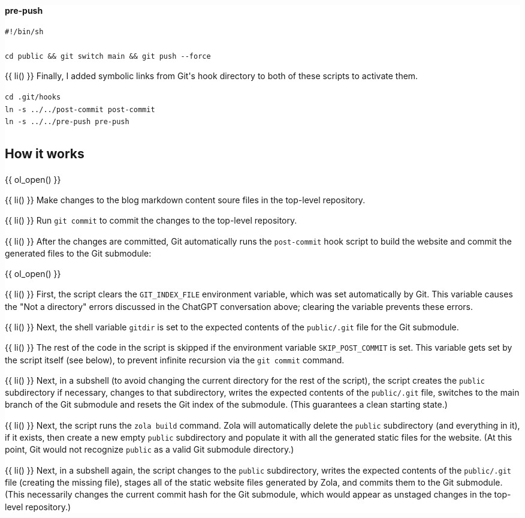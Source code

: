**pre-push**
```
#!/bin/sh

cd public && git switch main && git push --force
```

{{ li() }} Finally, I added symbolic links from Git's hook directory to both of
these scripts to activate them.

```
cd .git/hooks
ln -s ../../post-commit post-commit
ln -s ../../pre-push pre-push
```

## How it works

{{ ol_open() }}

{{ li() }} Make changes to the blog markdown content soure files in the
top-level repository.

{{ li() }} Run `git commit` to commit the changes to the top-level
repository.

{{ li() }} After the changes are committed, Git automatically runs the
`post-commit` hook script to build the website and commit the generated files
to the Git submodule:

{{ ol_open() }}

{{ li() }} First, the script clears the `GIT_INDEX_FILE` environment variable,
which was set automatically by Git.  This variable causes the "Not a directory"
errors discussed in the ChatGPT conversation above; clearing the variable
prevents these errors.

{{ li() }} Next, the shell variable `gitdir` is set to the expected contents of
the `public/.git` file for the Git submodule.

{{ li() }} The rest of the code in the script is skipped if the environment
variable `SKIP_POST_COMMIT` is set.  This variable gets set by the script
itself (see below), to prevent infinite recursion via the `git commit` command.

{{ li() }} Next, in a subshell (to avoid changing the current directory for the
rest of the script), the script creates the `public` subdirectory if necessary,
changes to that subdirectory, writes the expected contents of the `public/.git`
file, switches to the main branch of the Git submodule and resets the Git index
of the submodule.  (This guarantees a clean starting state.)

{{ li() }} Next, the script runs the `zola build` command.  Zola will
automatically delete the `public` subdirectory (and everything in it), if it
exists, then create a new empty `public` subdirectory and populate it with all
the generated static files for the website.  (At this point, Git would not
recognize `public` as a valid Git submodule directory.)

{{ li() }} Next, in a subshell again, the script changes to the `public`
subdirectory, writes the expected contents of the `public/.git` file (creating
the missing file), stages all of the static website files generated by Zola,
and commits them to the Git submodule.  (This necessarily changes the current
commit hash for the Git submodule, which would appear as unstaged changes in
the top-level repository.)
